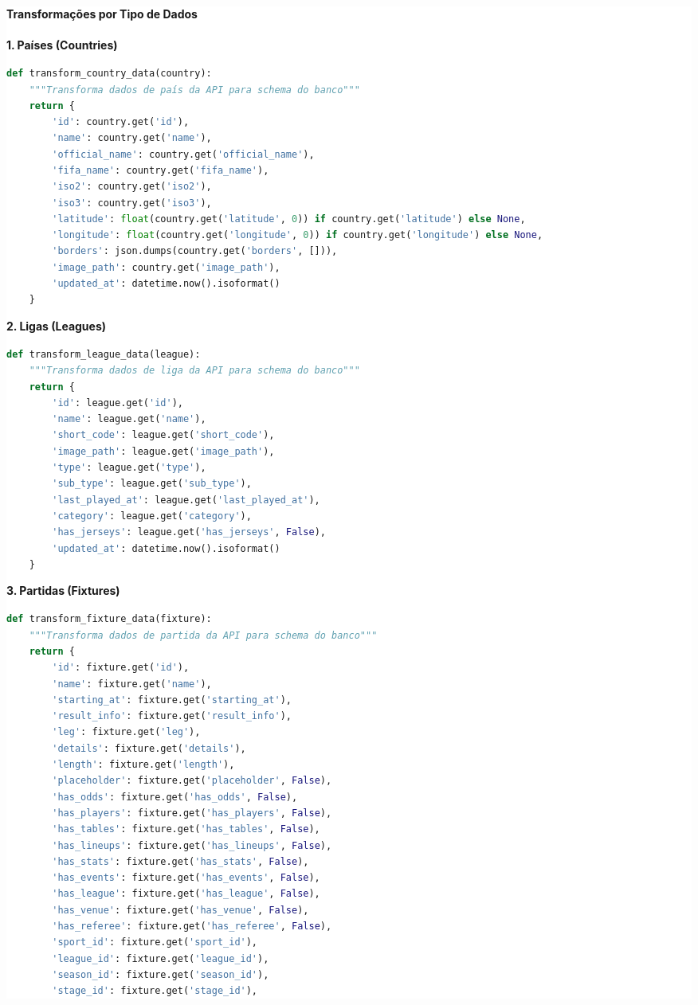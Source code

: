 #### Transformações por Tipo de Dados

**1. Países (Countries)**
```python
def transform_country_data(country):
    """Transforma dados de país da API para schema do banco"""
    return {
        'id': country.get('id'),
        'name': country.get('name'),
        'official_name': country.get('official_name'),
        'fifa_name': country.get('fifa_name'),
        'iso2': country.get('iso2'),
        'iso3': country.get('iso3'),
        'latitude': float(country.get('latitude', 0)) if country.get('latitude') else None,
        'longitude': float(country.get('longitude', 0)) if country.get('longitude') else None,
        'borders': json.dumps(country.get('borders', [])),
        'image_path': country.get('image_path'),
        'updated_at': datetime.now().isoformat()
    }
```

**2. Ligas (Leagues)**
```python
def transform_league_data(league):
    """Transforma dados de liga da API para schema do banco"""
    return {
        'id': league.get('id'),
        'name': league.get('name'),
        'short_code': league.get('short_code'),
        'image_path': league.get('image_path'),
        'type': league.get('type'),
        'sub_type': league.get('sub_type'),
        'last_played_at': league.get('last_played_at'),
        'category': league.get('category'),
        'has_jerseys': league.get('has_jerseys', False),
        'updated_at': datetime.now().isoformat()
    }
```

**3. Partidas (Fixtures)**
```python
def transform_fixture_data(fixture):
    """Transforma dados de partida da API para schema do banco"""
    return {
        'id': fixture.get('id'),
        'name': fixture.get('name'),
        'starting_at': fixture.get('starting_at'),
        'result_info': fixture.get('result_info'),
        'leg': fixture.get('leg'),
        'details': fixture.get('details'),
        'length': fixture.get('length'),
        'placeholder': fixture.get('placeholder', False),
        'has_odds': fixture.get('has_odds', False),
        'has_players': fixture.get('has_players', False),
        'has_tables': fixture.get('has_tables', False),
        'has_lineups': fixture.get('has_lineups', False),
        'has_stats': fixture.get('has_stats', False),
        'has_events': fixture.get('has_events', False),
        'has_league': fixture.get('has_league', False),
        'has_venue': fixture.get('has_venue', False),
        'has_referee': fixture.get('has_referee', False),
        'sport_id': fixture.get('sport_id'),
        'league_id': fixture.get('league_id'),
        'season_id': fixture.get('season_id'),
        'stage_id': fixture.get('stage_id'),
```